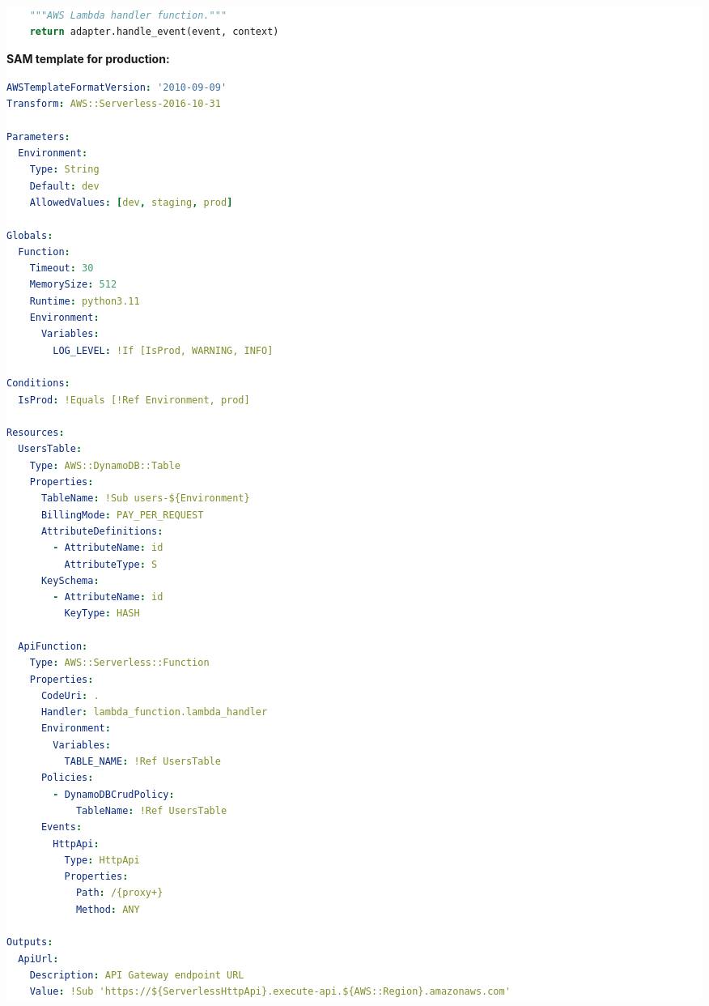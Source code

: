 ```python
    """AWS Lambda handler function."""
    return adapter.handle_event(event, context)
```

**SAM template for production:**

```yaml
AWSTemplateFormatVersion: '2010-09-09'
Transform: AWS::Serverless-2016-10-31

Parameters:
  Environment:
    Type: String
    Default: dev
    AllowedValues: [dev, staging, prod]

Globals:
  Function:
    Timeout: 30
    MemorySize: 512
    Runtime: python3.11
    Environment:
      Variables:
        LOG_LEVEL: !If [IsProd, WARNING, INFO]

Conditions:
  IsProd: !Equals [!Ref Environment, prod]

Resources:
  UsersTable:
    Type: AWS::DynamoDB::Table
    Properties:
      TableName: !Sub users-${Environment}
      BillingMode: PAY_PER_REQUEST
      AttributeDefinitions:
        - AttributeName: id
          AttributeType: S
      KeySchema:
        - AttributeName: id
          KeyType: HASH

  ApiFunction:
    Type: AWS::Serverless::Function
    Properties:
      CodeUri: .
      Handler: lambda_function.lambda_handler
      Environment:
        Variables:
          TABLE_NAME: !Ref UsersTable
      Policies:
        - DynamoDBCrudPolicy:
            TableName: !Ref UsersTable
      Events:
        HttpApi:
          Type: HttpApi
          Properties:
            Path: /{proxy+}
            Method: ANY

Outputs:
  ApiUrl:
    Description: API Gateway endpoint URL
    Value: !Sub 'https://${ServerlessHttpApi}.execute-api.${AWS::Region}.amazonaws.com'
```
